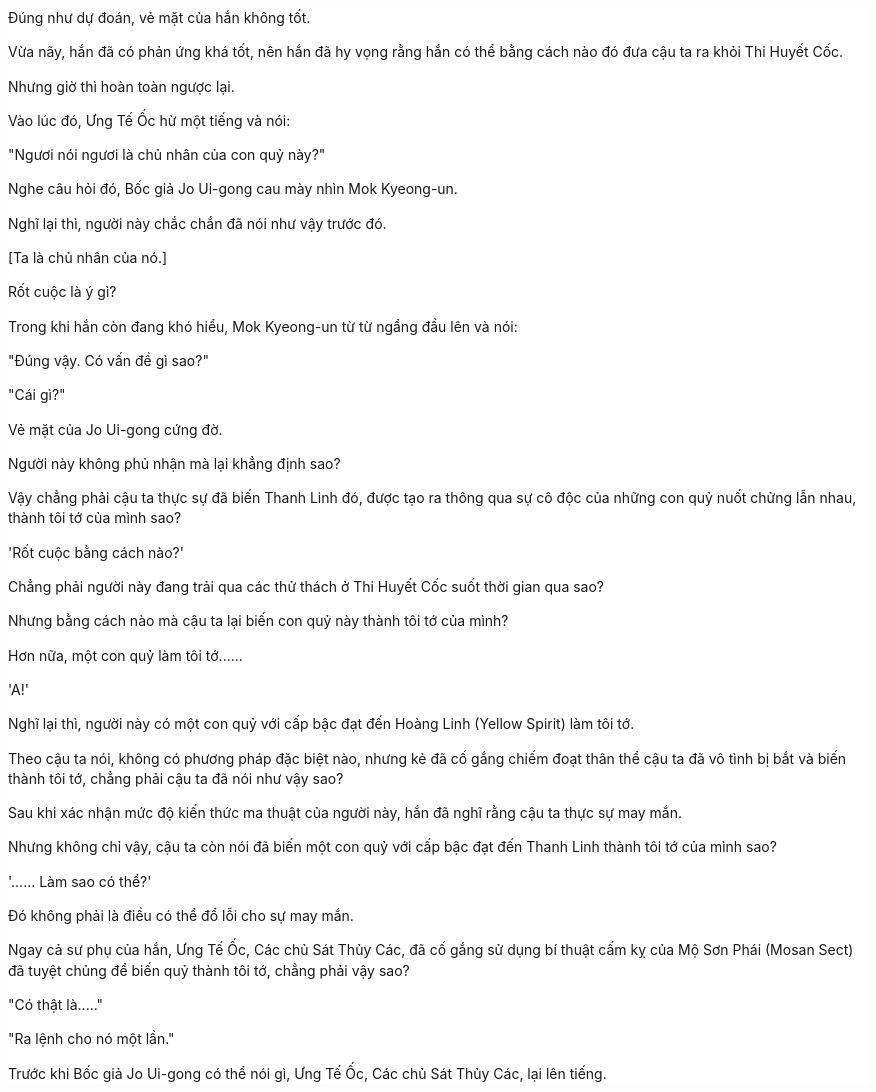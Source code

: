 Đúng như dự đoán, vẻ mặt của hắn không tốt.

Vừa nãy, hắn đã có phản ứng khá tốt, nên hắn đã hy vọng rằng hắn có thể bằng cách nào đó đưa cậu ta ra khỏi Thi Huyết Cốc.

Nhưng giờ thì hoàn toàn ngược lại.

Vào lúc đó, Ưng Tế Ốc hừ một tiếng và nói:

"Ngươi nói ngươi là chủ nhân của con quỷ này?"

Nghe câu hỏi đó, Bốc giả Jo Ui-gong cau mày nhìn Mok Kyeong-un.

Nghĩ lại thì, người này chắc chắn đã nói như vậy trước đó.

[Ta là chủ nhân của nó.]

Rốt cuộc là ý gì?

Trong khi hắn còn đang khó hiểu, Mok Kyeong-un từ từ ngẩng đầu lên và nói:

"Đúng vậy. Có vấn đề gì sao?"

"Cái gì?"

Vẻ mặt của Jo Ui-gong cứng đờ.

Người này không phủ nhận mà lại khẳng định sao?

Vậy chẳng phải cậu ta thực sự đã biến Thanh Linh đó, được tạo ra thông qua sự cô độc của những con quỷ nuốt chửng lẫn nhau, thành tôi tớ của mình sao?

'Rốt cuộc bằng cách nào?'

Chẳng phải người này đang trải qua các thử thách ở Thi Huyết Cốc suốt thời gian qua sao?

Nhưng bằng cách nào mà cậu ta lại biến con quỷ này thành tôi tớ của mình?

Hơn nữa, một con quỷ làm tôi tớ......

'A!'

Nghĩ lại thì, người này có một con quỷ với cấp bậc đạt đến Hoàng Linh (Yellow Spirit) làm tôi tớ.

Theo cậu ta nói, không có phương pháp đặc biệt nào, nhưng kẻ đã cố gắng chiếm đoạt thân thể cậu ta đã vô tình bị bắt và biến thành tôi tớ, chẳng phải cậu ta đã nói như vậy sao?

Sau khi xác nhận mức độ kiến thức ma thuật của người này, hắn đã nghĩ rằng cậu ta thực sự may mắn.

Nhưng không chỉ vậy, cậu ta còn nói đã biến một con quỷ với cấp bậc đạt đến Thanh Linh thành tôi tớ của mình sao?

'...... Làm sao có thể?'

Đó không phải là điều có thể đổ lỗi cho sự may mắn.

Ngay cả sư phụ của hắn, Ưng Tế Ốc, Các chủ Sát Thủy Các, đã cố gắng sử dụng bí thuật cấm kỵ của Mộ Sơn Phái (Mosan Sect) đã tuyệt chủng để biến quỷ thành tôi tớ, chẳng phải vậy sao?

"Có thật là....."

"Ra lệnh cho nó một lần."

Trước khi Bốc giả Jo Ui-gong có thể nói gì, Ưng Tế Ốc, Các chủ Sát Thủy Các, lại lên tiếng.
